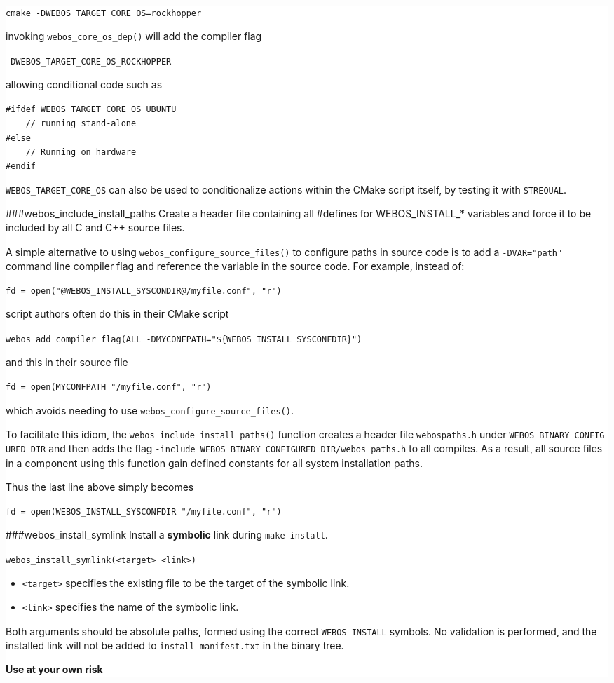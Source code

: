 	cmake -DWEBOS_TARGET_CORE_OS=rockhopper

invoking `webos_core_os_dep()` will add the compiler flag

	-DWEBOS_TARGET_CORE_OS_ROCKHOPPER

allowing conditional code such as

	#ifdef WEBOS_TARGET_CORE_OS_UBUNTU
		// running stand-alone
	#else
		// Running on hardware
	#endif

`WEBOS_TARGET_CORE_OS` can also be used to conditionalize actions within the
CMake script itself, by testing it with `STREQUAL`.

###webos_include_install_paths
Create a header file containing all #defines for WEBOS_INSTALL_* variables and
force it to be included by all C and C++ source files.

A simple alternative to using `webos_configure_source_files()` to configure
paths in source code is to add a `-DVAR="path"` command line compiler flag
and reference the variable in the source code. For example, instead of:

	fd = open("@WEBOS_INSTALL_SYSCONDIR@/myfile.conf", "r")

script authors often do this in their CMake script

	webos_add_compiler_flag(ALL -DMYCONFPATH="${WEBOS_INSTALL_SYSCONFDIR}")

and this in their source file

	fd = open(MYCONFPATH "/myfile.conf", "r")

which avoids needing to use `webos_configure_source_files()`.

To facilitate this idiom, the `webos_include_install_paths()` function creates
a header file `webospaths.h` under `WEBOS_BINARY_CONFIGURED_DIR` and then adds
the flag `-include WEBOS_BINARY_CONFIGURED_DIR/webos_paths.h` to all compiles.
As a result, all source files in a component using this function gain defined
constants for all system installation paths.

Thus the last line above simply becomes

	fd = open(WEBOS_INSTALL_SYSCONFDIR "/myfile.conf", "r")

###webos_install_symlink
Install a **symbolic** link during `make install`.

	webos_install_symlink(<target> <link>)

- `<target>` specifies the existing file to be the target of the symbolic link.

- `<link>` specifies the name of the symbolic link.

Both arguments should be absolute paths, formed using the correct `WEBOS_INSTALL`
symbols. No validation is performed, and the installed link will not be added
to `install_manifest.txt` in the binary tree.

**Use at your own risk**
